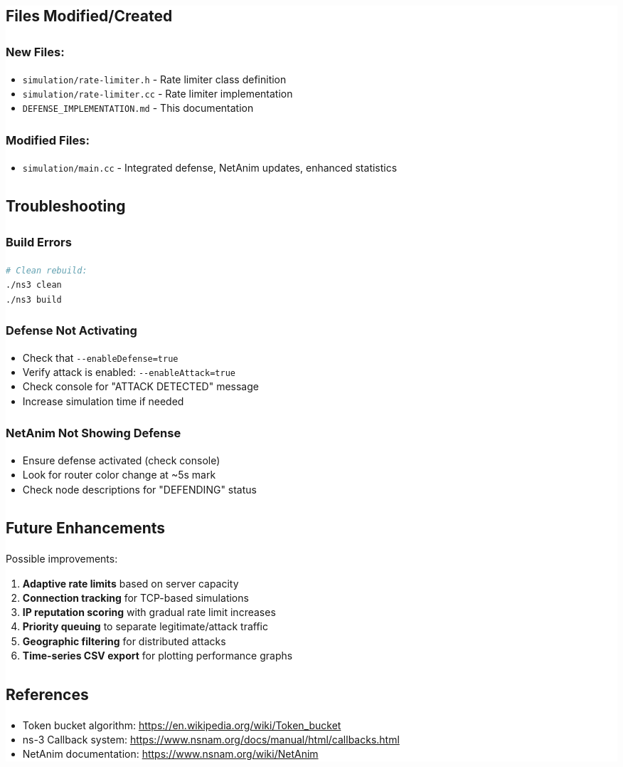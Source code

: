 ## Files Modified/Created

### New Files:
- `simulation/rate-limiter.h` - Rate limiter class definition
- `simulation/rate-limiter.cc` - Rate limiter implementation
- `DEFENSE_IMPLEMENTATION.md` - This documentation

### Modified Files:
- `simulation/main.cc` - Integrated defense, NetAnim updates, enhanced statistics

## Troubleshooting

### Build Errors
```bash
# Clean rebuild:
./ns3 clean
./ns3 build
```

### Defense Not Activating
- Check that `--enableDefense=true`
- Verify attack is enabled: `--enableAttack=true`
- Check console for "ATTACK DETECTED" message
- Increase simulation time if needed

### NetAnim Not Showing Defense
- Ensure defense activated (check console)
- Look for router color change at ~5s mark
- Check node descriptions for "DEFENDING" status

## Future Enhancements

Possible improvements:
1. **Adaptive rate limits** based on server capacity
2. **Connection tracking** for TCP-based simulations
3. **IP reputation scoring** with gradual rate limit increases
4. **Priority queuing** to separate legitimate/attack traffic
5. **Geographic filtering** for distributed attacks
6. **Time-series CSV export** for plotting performance graphs

## References

- Token bucket algorithm: https://en.wikipedia.org/wiki/Token_bucket
- ns-3 Callback system: https://www.nsnam.org/docs/manual/html/callbacks.html
- NetAnim documentation: https://www.nsnam.org/wiki/NetAnim
